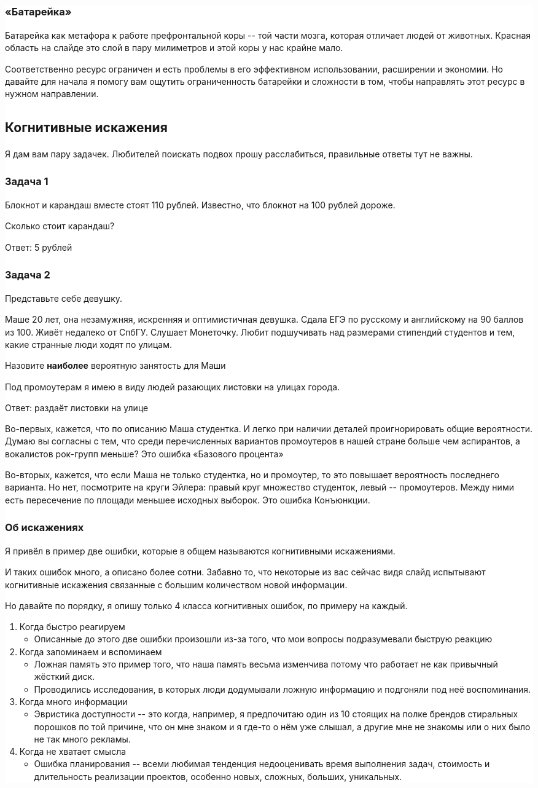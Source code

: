 ### «Батарейка»

Батарейка как метафора к работе префронтальной коры -- той части мозга, которая отличает людей от животных. Красная область на слайде это слой в пару милиметров и этой коры у нас крайне мало.

Соответственно ресурс ограничен и есть проблемы в его эффективном использовании, расширении и экономии. Но давайте для начала я помогу вам ощутить ограниченность батарейки и сложности в том, чтобы направлять этот ресурс в нужном направлении.

## Когнитивные искажения

Я дам вам пару задачек. Любителей поискать подвох прошу расслабиться, правильные ответы тут не важны.

### Задача 1

Блокнот и карандаш вместе стоят 110 рублей. Известно, что блокнот на 100 рублей дороже.

Сколько стоит карандаш?

Ответ: 5 рублей

### Задача 2

Представьте себе девушку.

Маше 20 лет, она незамужняя, искренняя и оптимистичная девушка. Сдала ЕГЭ по русскому и английскому на 90 баллов из 100. Живёт недалеко от СпбГУ. Слушает Монеточку. Любит подшучивать над размерами стипендий студентов и тем, какие странные люди ходят по улицам.

Назовите **наиболее** вероятную занятость для Маши

Под промоутерам я имею в виду людей разающих листовки на улицах города.

Ответ: раздаёт листовки на улице

Во-первых, кажется, что по описанию Маша студентка. И легко при наличии деталей проигнорировать общие вероятности. Думаю вы согласны с тем, что среди перечисленных вариантов промоутеров в нашей стране больше чем аспирантов, а вокалистов рок-групп меньше? Это ошибка «Базового процента»

Во-вторых, кажется, что если Маша не только студентка, но и промоутер, то это повышает вероятность последнего варианта. Но нет, посмотрите на круги Эйлера: правый круг множество студенток, левый -- промоутеров. Между ними есть пересечение по площади меньшее исходных выборок.
Это ошибка Конъюнкции.

### Об искажениях

Я привёл в пример две ошибки, которые в общем называются когнитивными искажениями.

И таких ошибок много, а описано более сотни. Забавно то, что некоторые из вас сейчас видя слайд испытывают когнитивные искажения связанные с большим количеством новой информации.

Но давайте по порядку, я опишу только 4 класса когнитивных ошибок, по примеру на каждый.

1. Когда быстро реагируем
   - Описанные до этого две ошибки произошли из-за того, что мои вопросы подразумевали быструю реакцию
2. Когда запоминаем и вспоминаем
   - Ложная память это пример того, что наша память весьма изменчива потому что работает не как привычный жёсткий диск.
   - Проводились исследования, в которых люди додумывали ложную информацию и подгоняли под неё воспоминания.
3. Когда много информации
    - Эвристика доступности -- это когда, например, я предпочитаю один из 10 стоящих на полке брендов стиральных порошков по той причине, что он мне знаком и я где-то о нём уже слышал, а другие мне не знакомы или о них было не так много рекламы.
4. Когда не хватает смысла
    - Ошибка планирования -- всеми любимая тенденция недооценивать время выполнения задач, стоимость и длительность реализации проектов, особенно новых, сложных, больших, уникальных.
